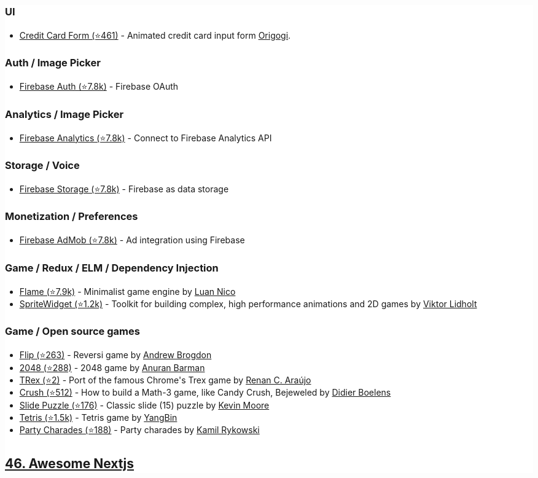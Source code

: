 ### UI

*   [Credit Card Form (⭐461)](https://github.com/Origogi/Flutter-Credit-Card-Input)  - Animated credit card input form [Origogi](https://github.com/Origogi).

### Auth / Image Picker

*   [Firebase Auth (⭐7.8k)](https://github.com/FirebaseExtended/flutterfire/tree/master/packages/firebase_auth) - Firebase OAuth

### Analytics / Image Picker

*   [Firebase Analytics (⭐7.8k)](https://github.com/FirebaseExtended/flutterfire/tree/master/packages/firebase_analytics) - Connect to Firebase Analytics API

### Storage / Voice

*   [Firebase Storage (⭐7.8k)](https://github.com/FirebaseExtended/flutterfire/tree/master/packages/firebase_storage) - Firebase as data storage

### Monetization / Preferences

*   [Firebase AdMob (⭐7.8k)](https://github.com/FirebaseExtended/flutterfire/tree/master/packages/firebase_admob) - Ad integration using Firebase

### Game / Redux / ELM / Dependency Injection

*   [Flame (⭐7.9k)](https://github.com/flame-engine/flame)  - Minimalist game engine by [Luan Nico](https://github.com/luanpotter)
*   [SpriteWidget (⭐1.2k)](https://github.com/spritewidget/spritewidget)  - Toolkit for building complex, high performance animations and 2D games by [Viktor Lidholt](https://github.com/vlidholt)

### Game / Open source games

*   [Flip (⭐263)](https://github.com/RedBrogdon/flutterflip)  - Reversi game by [Andrew Brogdon](https://github.com/RedBrogdon)
*   [2048 (⭐288)](https://github.com/anuranBarman/2048)  - 2048 game by [Anuran Barman](https://github.com/anuranBarman)
*   [TRex (⭐2)](https://github.com/renancaraujo/trex-flame)  - Port of the famous Chrome's Trex game by [Renan C. Araújo](https://github.com/renancaraujo)
*   [Crush (⭐512)](https://github.com/boeledi/flutter_crush)  - How to build a Math-3 game, like Candy Crush, Bejeweled by [Didier Boelens](https://didierboelens.com)
*   [Slide Puzzle (⭐176)](https://github.com/kevmoo/slide_puzzle)  - Classic slide (15) puzzle by [Kevin Moore](https://github.com/kevmoo)
*   [Tetris (⭐1.5k)](https://github.com/boyan01/flutter-tetris)  - Tetris game by [YangBin](https://github.com/boyan01)
*   [Party Charades (⭐188)](https://github.com/vintage/party_flutter)  - Party charades by [Kamil Rykowski](https://github.com/vintage)

## [46. Awesome Nextjs](/content/unicodeveloper/awesome-nextjs/week/README.md)
